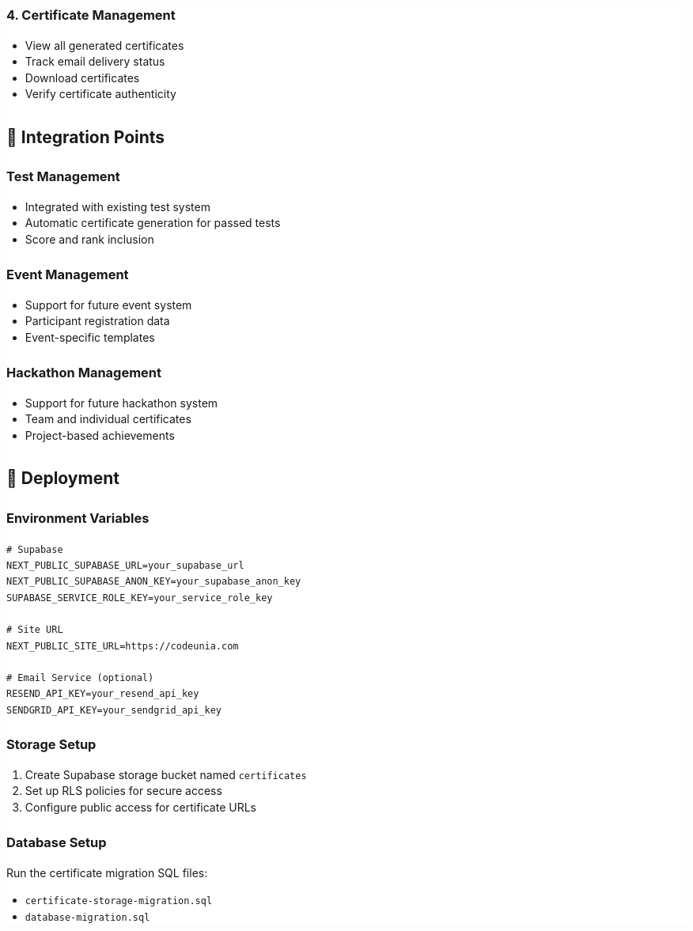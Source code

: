 ### 4. Certificate Management
- View all generated certificates
- Track email delivery status
- Download certificates
- Verify certificate authenticity

## 🔄 Integration Points

### Test Management
- Integrated with existing test system
- Automatic certificate generation for passed tests
- Score and rank inclusion

### Event Management
- Support for future event system
- Participant registration data
- Event-specific templates

### Hackathon Management
- Support for future hackathon system
- Team and individual certificates
- Project-based achievements

## 🚀 Deployment

### Environment Variables
```env
# Supabase
NEXT_PUBLIC_SUPABASE_URL=your_supabase_url
NEXT_PUBLIC_SUPABASE_ANON_KEY=your_supabase_anon_key
SUPABASE_SERVICE_ROLE_KEY=your_service_role_key

# Site URL
NEXT_PUBLIC_SITE_URL=https://codeunia.com

# Email Service (optional)
RESEND_API_KEY=your_resend_api_key
SENDGRID_API_KEY=your_sendgrid_api_key
```

### Storage Setup
1. Create Supabase storage bucket named `certificates`
2. Set up RLS policies for secure access
3. Configure public access for certificate URLs

### Database Setup
Run the certificate migration SQL files:
- `certificate-storage-migration.sql`
- `database-migration.sql`
